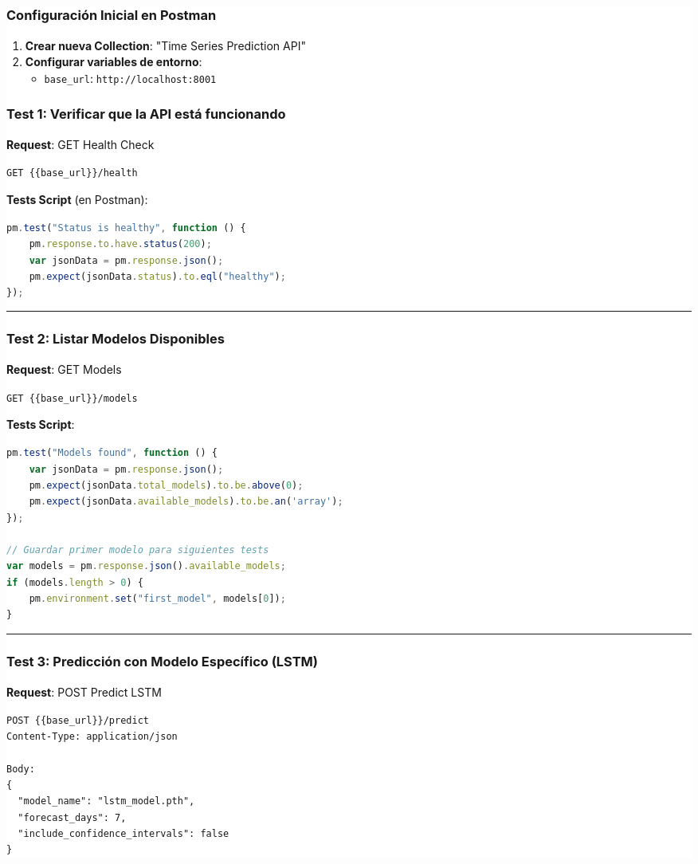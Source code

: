 ### Configuración Inicial en Postman

1. **Crear nueva Collection**: "Time Series Prediction API"
2. **Configurar variables de entorno**:
   - `base_url`: `http://localhost:8001`

### Test 1: Verificar que la API está funcionando

**Request**: GET Health Check

```
GET {{base_url}}/health
```

**Tests Script** (en Postman):
```javascript
pm.test("Status is healthy", function () {
    pm.response.to.have.status(200);
    var jsonData = pm.response.json();
    pm.expect(jsonData.status).to.eql("healthy");
});
```

---

### Test 2: Listar Modelos Disponibles

**Request**: GET Models

```
GET {{base_url}}/models
```

**Tests Script**:
```javascript
pm.test("Models found", function () {
    var jsonData = pm.response.json();
    pm.expect(jsonData.total_models).to.be.above(0);
    pm.expect(jsonData.available_models).to.be.an('array');
});

// Guardar primer modelo para siguientes tests
var models = pm.response.json().available_models;
if (models.length > 0) {
    pm.environment.set("first_model", models[0]);
}
```

---

### Test 3: Predicción con Modelo Específico (LSTM)

**Request**: POST Predict LSTM

```
POST {{base_url}}/predict
Content-Type: application/json

Body:
{
  "model_name": "lstm_model.pth",
  "forecast_days": 7,
  "include_confidence_intervals": false
}
```
